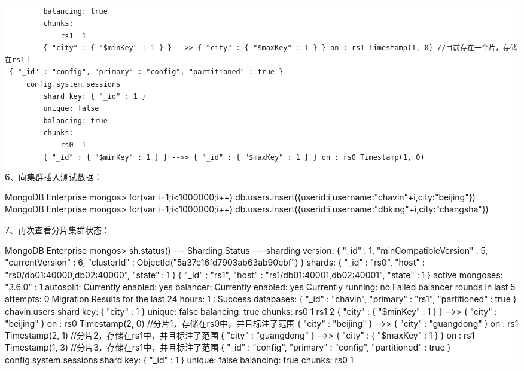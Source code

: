              balancing: true
             chunks:
                 rs1  1
             { "city" : { "$minKey" : 1 } } -->> { "city" : { "$maxKey" : 1 } } on : rs1 Timestamp(1, 0) //目前存在一个片，存储在rs1上
     { "_id" : "config", "primary" : "config", "partitioned" : true }
         config.system.sessions
             shard key: { "_id" : 1 }
             unique: false
             balancing: true
             chunks:
                 rs0  1
             { "_id" : { "$minKey" : 1 } } -->> { "_id" : { "$maxKey" : 1 } } on : rs0 Timestamp(1, 0) 
         
6、向集群插入测试数据：

MongoDB Enterprise mongos> for(var i=1;i<1000000;i++) db.users.insert({userid:i,username:"chavin"+i,city:"beijing"})      
MongoDB Enterprise mongos> for(var i=1;i<1000000;i++) db.users.insert({userid:i,username:"dbking"+i,city:"changsha"})

7、再次查看分片集群状态：

MongoDB Enterprise mongos> sh.status()
--- Sharding Status --- 
  sharding version: {
    "_id" : 1,
    "minCompatibleVersion" : 5,
    "currentVersion" : 6,
    "clusterId" : ObjectId("5a37e16fd7903ab63ab90ebf")
  }
  shards:
     { "_id" : "rs0", "host" : "rs0/db01:40000,db02:40000", "state" : 1 }
     { "_id" : "rs1", "host" : "rs1/db01:40001,db02:40001", "state" : 1 }
  active mongoses:
     "3.6.0" : 1
  autosplit:
     Currently enabled: yes
  balancer:
     Currently enabled: yes
     Currently running: no
     Failed balancer rounds in last 5 attempts: 0
     Migration Results for the last 24 hours: 
         1 : Success
  databases:
     { "_id" : "chavin", "primary" : "rs1", "partitioned" : true }
         chavin.users
             shard key: { "city" : 1 }
             unique: false
             balancing: true
             chunks:
                 rs0  1
                 rs1  2
             { "city" : { "$minKey" : 1 } } -->> { "city" : "beijing" } on : rs0 Timestamp(2, 0) //分片1，存储在rs0中，并且标注了范围
             { "city" : "beijing" } -->> { "city" : "guangdong" } on : rs1 Timestamp(2, 1) //分片2，存储在rs1中，并且标注了范围
             { "city" : "guangdong" } -->> { "city" : { "$maxKey" : 1 } } on : rs1 Timestamp(1, 3) //分片3，存储在rs1中，并且标注了范围
     { "_id" : "config", "primary" : "config", "partitioned" : true }
         config.system.sessions
             shard key: { "_id" : 1 }
             unique: false
             balancing: true
             chunks:
                 rs0  1